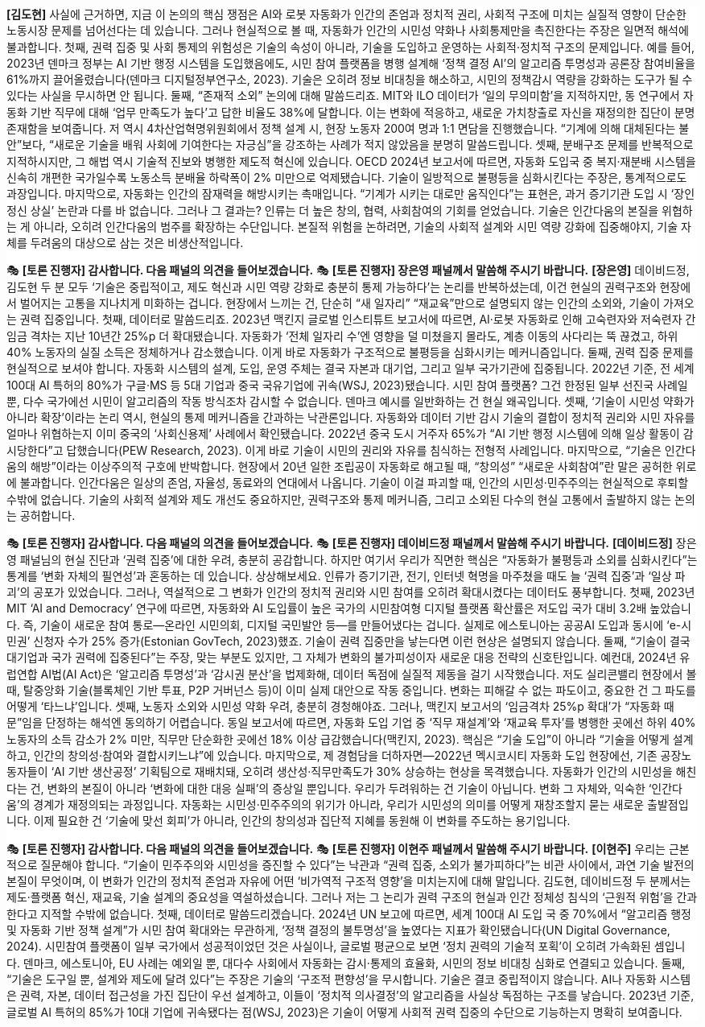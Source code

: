 **[김도현]** 사실에 근거하면, 지금 이 논의의 핵심 쟁점은 AI와 로봇 자동화가 인간의 존엄과 정치적 권리, 사회적 구조에 미치는 실질적 영향이 단순한 노동시장 문제를 넘어선다는 데 있습니다. 그러나 현실적으로 볼 때, 자동화가 인간의 시민성 약화나 사회통제만을 촉진한다는 주장은 일면적 해석에 불과합니다.
첫째, 권력 집중 및 사회 통제의 위험성은 기술의 속성이 아니라, 기술을 도입하고 운영하는 사회적·정치적 구조의 문제입니다. 예를 들어, 2023년 덴마크 정부는 AI 기반 행정 시스템을 도입했음에도, 시민 참여 플랫폼을 병행 설계해 ‘정책 결정 AI’의 알고리즘 투명성과 공론장 참여비율을 61%까지 끌어올렸습니다(덴마크 디지털정부연구소, 2023). 기술은 오히려 정보 비대칭을 해소하고, 시민의 정책감시 역량을 강화하는 도구가 될 수 있다는 사실을 무시하면 안 됩니다.
둘째, “존재적 소외” 논의에 대해 말씀드리죠. MIT와 ILO 데이터가 ‘일의 무의미함’을 지적하지만, 동 연구에서 자동화 기반 직무에 대해 ‘업무 만족도가 높다’고 답한 비율도 38%에 달합니다. 이는 변화에 적응하고, 새로운 가치창출로 자신을 재정의한 집단이 분명 존재함을 보여줍니다. 저 역시 4차산업혁명위원회에서 정책 설계 시, 현장 노동자 200여 명과 1:1 면담을 진행했습니다. “기계에 의해 대체된다는 불안”보다, “새로운 기술을 배워 사회에 기여한다는 자긍심”을 강조하는 사례가 적지 않았음을 분명히 말씀드립니다.
셋째, 분배구조 문제를 반복적으로 지적하시지만, 그 해법 역시 기술적 진보와 병행한 제도적 혁신에 있습니다. OECD 2024년 보고서에 따르면, 자동화 도입국 중 복지·재분배 시스템을 신속히 개편한 국가일수록 노동소득 분배율 하락폭이 2% 미만으로 억제됐습니다. 기술이 일방적으로 불평등을 심화시킨다는 주장은, 통계적으로도 과장입니다.
마지막으로, 자동화는 인간의 잠재력을 해방시키는 촉매입니다. “기계가 시키는 대로만 움직인다”는 표현은, 과거 증기기관 도입 시 ‘장인정신 상실’ 논란과 다를 바 없습니다. 그러나 그 결과는? 인류는 더 높은 창의, 협력, 사회참여의 기회를 얻었습니다. 기술은 인간다움의 본질을 위협하는 게 아니라, 오히려 인간다움의 범주를 확장하는 수단입니다. 본질적 위험을 논하려면, 기술의 사회적 설계와 시민 역량 강화에 집중해야지, 기술 자체를 두려움의 대상으로 삼는 것은 비생산적입니다.

🎭 **[토론 진행자] 감사합니다. 다음 패널의 의견을 들어보겠습니다.**
🎭 **[토론 진행자] 장은영 패널께서 말씀해 주시기 바랍니다.**
**[장은영]** 데이비드정, 김도현 두 분 모두 ‘기술은 중립적이고, 제도 혁신과 시민 역량 강화로 충분히 통제 가능하다’는 논리를 반복하셨는데, 이건 현실의 권력구조와 현장에서 벌어지는 고통을 지나치게 미화하는 겁니다. 현장에서 느끼는 건, 단순히 “새 일자리” “재교육”만으로 설명되지 않는 인간의 소외와, 기술이 가져오는 권력 집중입니다.
첫째, 데이터로 말씀드리죠. 2023년 맥킨지 글로벌 인스티튜트 보고서에 따르면, AI·로봇 자동화로 인해 고숙련자와 저숙련자 간 임금 격차는 지난 10년간 25%p 더 확대됐습니다. 자동화가 ‘전체 일자리 수’엔 영향을 덜 미쳤을지 몰라도, 계층 이동의 사다리는 뚝 끊겼고, 하위 40% 노동자의 실질 소득은 정체하거나 감소했습니다. 이게 바로 자동화가 구조적으로 불평등을 심화시키는 메커니즘입니다.
둘째, 권력 집중 문제를 현실적으로 보셔야 합니다. 자동화 시스템의 설계, 도입, 운영 주체는 결국 자본과 대기업, 그리고 일부 국가기관에 집중됩니다. 2022년 기준, 전 세계 100대 AI 특허의 80%가 구글·MS 등 5대 기업과 중국 국유기업에 귀속(WSJ, 2023)됐습니다. 시민 참여 플랫폼? 그건 한정된 일부 선진국 사례일 뿐, 다수 국가에선 시민이 알고리즘의 작동 방식조차 감시할 수 없습니다. 덴마크 예시를 일반화하는 건 현실 왜곡입니다.
셋째, ‘기술이 시민성 약화가 아니라 확장’이라는 논리 역시, 현실의 통제 메커니즘을 간과하는 낙관론입니다. 자동화와 데이터 기반 감시 기술의 결합이 정치적 권리와 시민 자유를 얼마나 위협하는지 이미 중국의 ‘사회신용제’ 사례에서 확인됐습니다. 2022년 중국 도시 거주자 65%가 “AI 기반 행정 시스템에 의해 일상 활동이 감시당한다”고 답했습니다(PEW Research, 2023). 이게 바로 기술이 시민의 권리와 자유를 침식하는 전형적 사례입니다.
마지막으로, “기술은 인간다움의 해방”이라는 이상주의적 구호에 반박합니다. 현장에서 20년 일한 조립공이 자동화로 해고될 때, “창의성” “새로운 사회참여”란 말은 공허한 위로에 불과합니다. 인간다움은 일상의 존엄, 자율성, 동료와의 연대에서 나옵니다. 기술이 이걸 파괴할 때, 인간의 시민성·민주주의는 현실적으로 후퇴할 수밖에 없습니다. 기술의 사회적 설계와 제도 개선도 중요하지만, 권력구조와 통제 메커니즘, 그리고 소외된 다수의 현실 고통에서 출발하지 않는 논의는 공허합니다.

🎭 **[토론 진행자] 감사합니다. 다음 패널의 의견을 들어보겠습니다.**
🎭 **[토론 진행자] 데이비드정 패널께서 말씀해 주시기 바랍니다.**
**[데이비드정]** 장은영 패널님의 현실 진단과 ‘권력 집중’에 대한 우려, 충분히 공감합니다. 하지만 여기서 우리가 직면한 핵심은 “자동화가 불평등과 소외를 심화시킨다”는 통계를 ‘변화 자체의 필연성’과 혼동하는 데 있습니다. 상상해보세요. 인류가 증기기관, 전기, 인터넷 혁명을 마주쳤을 때도 늘 ‘권력 집중’과 ‘일상 파괴’의 공포가 있었습니다. 그러나, 역설적으로 그 변화가 인간의 정치적 권리와 시민 참여를 오히려 확대시켰다는 데이터도 풍부합니다.
첫째, 2023년 MIT ‘AI and Democracy’ 연구에 따르면, 자동화와 AI 도입률이 높은 국가의 시민참여형 디지털 플랫폼 확산률은 저도입 국가 대비 3.2배 높았습니다. 즉, 기술이 새로운 참여 통로—온라인 시민의회, 디지털 국민발안 등—를 만들어냈다는 겁니다. 실제로 에스토니아는 공공AI 도입과 동시에 ‘e-시민권’ 신청자 수가 25% 증가(Estonian GovTech, 2023)했죠. 기술이 권력 집중만을 낳는다면 이런 현상은 설명되지 않습니다.
둘째, “기술이 결국 대기업과 국가 권력에 집중된다”는 주장, 맞는 부분도 있지만, 그 자체가 변화의 불가피성이자 새로운 대응 전략의 신호탄입니다. 예컨대, 2024년 유럽연합 AI법(AI Act)은 ‘알고리즘 투명성’과 ‘감시권 분산’을 법제화해, 데이터 독점에 실질적 제동을 걸기 시작했습니다. 저도 실리콘밸리 현장에서 볼 때, 탈중앙화 기술(블록체인 기반 투표, P2P 거버넌스 등)이 이미 실제 대안으로 작동 중입니다. 변화는 피해갈 수 없는 파도이고, 중요한 건 그 파도를 어떻게 ‘타느냐’입니다.
셋째, 노동자 소외와 시민성 약화 우려, 충분히 경청해야죠. 그러나, 맥킨지 보고서의 ‘임금격차 25%p 확대’가 “자동화 때문”임을 단정하는 해석엔 동의하기 어렵습니다. 동일 보고서에 따르면, 자동화 도입 기업 중 ‘직무 재설계’와 ‘재교육 투자’를 병행한 곳에선 하위 40% 노동자의 소득 감소가 2% 미만, 직무만 단순화한 곳에선 18% 이상 급감했습니다(맥킨지, 2023). 핵심은 “기술 도입”이 아니라 “기술을 어떻게 설계하고, 인간의 창의성·참여와 결합시키느냐”에 있습니다.
마지막으로, 제 경험담을 더하자면—2022년 멕시코시티 자동화 도입 현장에선, 기존 공장노동자들이 ‘AI 기반 생산공정’ 기획팀으로 재배치돼, 오히려 생산성·직무만족도가 30% 상승하는 현상을 목격했습니다. 자동화가 인간의 시민성을 해친다는 건, 변화의 본질이 아니라 ‘변화에 대한 대응 실패’의 증상일 뿐입니다.
우리가 두려워하는 건 기술이 아닙니다. 변화 그 자체와, 익숙한 ‘인간다움’의 경계가 재정의되는 과정입니다. 자동화는 시민성·민주주의의 위기가 아니라, 우리가 시민성의 의미를 어떻게 재창조할지 묻는 새로운 출발점입니다. 이제 필요한 건 ‘기술에 맞선 회피’가 아니라, 인간의 창의성과 집단적 지혜를 동원해 이 변화를 주도하는 용기입니다.

🎭 **[토론 진행자] 감사합니다. 다음 패널의 의견을 들어보겠습니다.**
🎭 **[토론 진행자] 이현주 패널께서 말씀해 주시기 바랍니다.**
**[이현주]** 우리는 근본적으로 질문해야 합니다. “기술이 민주주의와 시민성을 증진할 수 있다”는 낙관과 “권력 집중, 소외가 불가피하다”는 비관 사이에서, 과연 기술 발전의 본질이 무엇이며, 이 변화가 인간의 정치적 존엄과 자유에 어떤 ‘비가역적 구조적 영향’을 미치는지에 대해 말입니다.
김도현, 데이비드정 두 분께서는 제도·플랫폼 혁신, 재교육, 기술 설계의 중요성을 역설하셨습니다. 그러나 저는 그 논리가 권력 구조의 현실과 인간 정체성 침식의 ‘근원적 위험’을 간과한다고 지적할 수밖에 없습니다.
첫째, 데이터로 말씀드리겠습니다. 2024년 UN 보고에 따르면, 세계 100대 AI 도입 국 중 70%에서 “알고리즘 행정 및 자동화 기반 정책 설계”가 시민 참여 확대와는 무관하게, ‘정책 결정의 불투명성’을 높였다는 지표가 확인됐습니다(UN Digital Governance, 2024). 시민참여 플랫폼이 일부 국가에서 성공적이었던 것은 사실이나, 글로벌 평균으로 보면 ‘정치 권력의 기술적 포획’이 오히려 가속화된 셈입니다. 덴마크, 에스토니아, EU 사례는 예외일 뿐, 대다수 사회에서 자동화는 감시·통제의 효율화, 시민의 정보 비대칭 심화로 연결되고 있습니다.
둘째, “기술은 도구일 뿐, 설계와 제도에 달려 있다”는 주장은 기술의 ‘구조적 편향성’을 무시합니다. 기술은 결코 중립적이지 않습니다. AI나 자동화 시스템은 권력, 자본, 데이터 접근성을 가진 집단이 우선 설계하고, 이들이 ‘정치적 의사결정’의 알고리즘을 사실상 독점하는 구조를 낳습니다. 2023년 기준, 글로벌 AI 특허의 85%가 10대 기업에 귀속됐다는 점(WSJ, 2023)은 기술이 어떻게 사회적 권력 집중의 수단으로 기능하는지 명확히 보여줍니다.